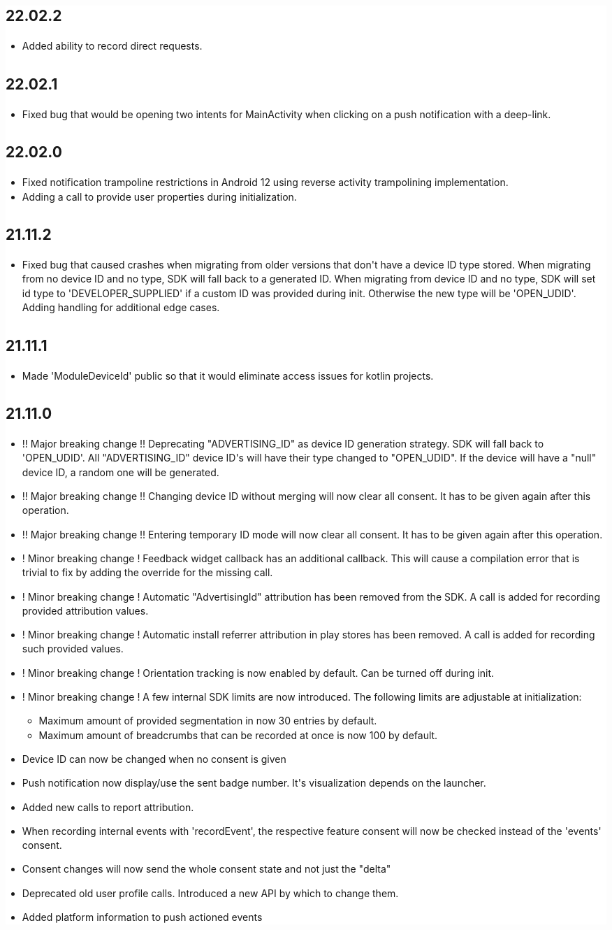 ## 22.02.2
* Added ability to record direct requests.

## 22.02.1
* Fixed bug that would be opening two intents for MainActivity when clicking on a push notification with a deep-link.

## 22.02.0
* Fixed notification trampoline restrictions in Android 12 using reverse activity trampolining implementation.
* Adding a call to provide user properties during initialization.

## 21.11.2
* Fixed bug that caused crashes when migrating from older versions that don't have a device ID type stored. When migrating from no device ID and no type, SDK will fall back to a generated ID. 
When migrating from device ID and no type, SDK will set id type to 'DEVELOPER_SUPPLIED' if a custom ID was provided during init. Otherwise the new type will be 'OPEN_UDID'. Adding handling for additional edge cases.

## 21.11.1
* Made 'ModuleDeviceId' public so that it would eliminate access issues for kotlin projects.

## 21.11.0
* !! Major breaking change !! Deprecating "ADVERTISING_ID" as device ID generation strategy. SDK will fall back to 'OPEN_UDID'. All "ADVERTISING_ID" device ID's will have their type changed to "OPEN_UDID". If the device will have a "null" device ID, a random one will be generated.
* !! Major breaking change !! Changing device ID without merging will now clear all consent. It has to be given again after this operation.
* !! Major breaking change !! Entering temporary ID mode will now clear all consent. It has to be given again after this operation.
* ! Minor breaking change ! Feedback widget callback has an additional callback. This will cause a compilation error that is trivial to fix by adding the override for the missing call.
* ! Minor breaking change ! Automatic "AdvertisingId" attribution has been removed from the SDK. A call is added for recording provided attribution values.
* ! Minor breaking change ! Automatic install referrer attribution in play stores has been removed. A call is added for recording such provided values.
* ! Minor breaking change ! Orientation tracking is now enabled by default. Can be turned off during init.
* ! Minor breaking change ! A few internal SDK limits are now introduced. The following limits are adjustable at initialization:
  * Maximum amount of provided segmentation in now 30 entries by default.
  * Maximum amount of breadcrumbs that can be recorded at once is now 100 by default.

* Device ID can now be changed when no consent is given
* Push notification now display/use the sent badge number. It's visualization depends on the launcher.
* Added new calls to report attribution.
* When recording internal events with 'recordEvent', the respective feature consent will now be checked instead of the 'events' consent. 
* Consent changes will now send the whole consent state and not just the "delta"
* Deprecated old user profile calls. Introduced a new API by which to change them.
* Added platform information to push actioned events
